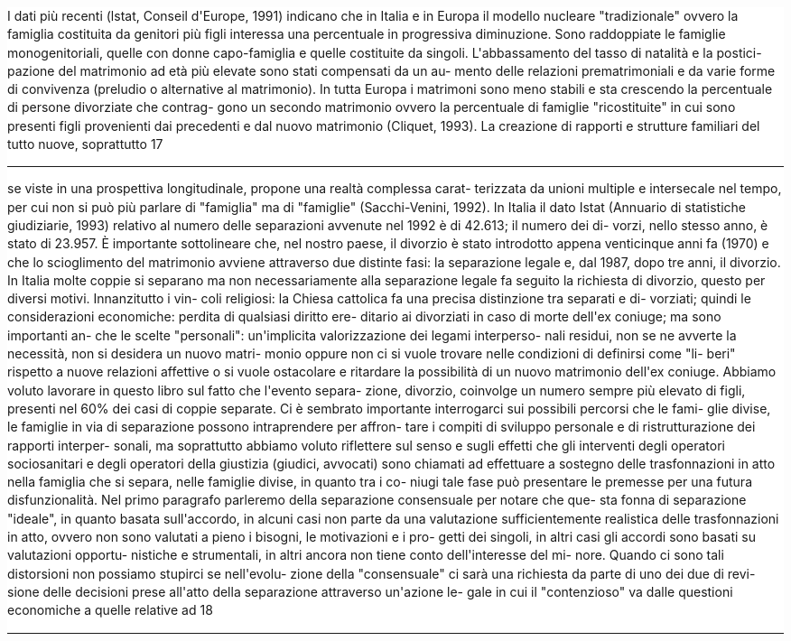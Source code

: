 I dati più recenti (lstat, Conseil d'Europe, 1991) indicano che in Italia e 
in Europa il modello nucleare "tradizionale" ovvero la famiglia costituita da 
genitori più figli interessa una percentuale in progressiva diminuzione. Sono 
raddoppiate le famiglie monogenitoriali, quelle con donne capo-famiglia e 
quelle costituite da singoli. L'abbassamento del tasso di natalità e la postici-
pazione del matrimonio ad età più elevate sono stati compensati da un au-
mento delle relazioni prematrimoniali e da varie forme di convivenza 
(preludio o alternative al matrimonio). In tutta Europa i matrimoni sono 
meno stabili e sta crescendo la percentuale di persone divorziate che contrag-
gono un secondo matrimonio ovvero la percentuale di famiglie "ricostituite" 
in cui sono presenti figli provenienti dai precedenti e dal nuovo matrimonio 
(Cliquet, 1993). 
La creazione di rapporti e strutture familiari del tutto nuove, soprattutto 
17 

---

se viste in una prospettiva longitudinale, propone una realtà complessa carat-
terizzata da unioni multiple e intersecale nel tempo, per cui non si può più 
parlare di "famiglia" ma di "famiglie" (Sacchi-Venini, 1992). 
In Italia il dato Istat (Annuario di statistiche giudiziarie, 1993) relativo al 
numero delle separazioni avvenute nel 1992 è di 42.613; il numero dei di-
vorzi, nello stesso anno, è stato di 23.957. È importante sottolineare che, 
nel nostro paese, il divorzio è stato introdotto appena venticinque anni fa 
(1970) e che lo scioglimento del matrimonio avviene attraverso due distinte 
fasi: la separazione legale e, dal 1987, dopo tre anni, il divorzio. In Italia 
molte coppie si separano ma non necessariamente alla separazione legale fa 
seguito la richiesta di divorzio, questo per diversi motivi. Innanzitutto i vin-
coli religiosi: la Chiesa cattolica fa una precisa distinzione tra separati e di-
vorziati; quindi le considerazioni economiche: perdita di qualsiasi diritto ere-
ditario ai divorziati in caso di morte dell'ex coniuge; ma sono importanti an-
che le scelte "personali": un'implicita valorizzazione dei legami interperso-
nali residui, non se ne avverte la necessità, non si desidera un nuovo matri-
monio oppure non ci si vuole trovare nelle condizioni di definirsi come "li-
beri" rispetto a nuove relazioni affettive o si vuole ostacolare e ritardare la 
possibilità di un nuovo matrimonio dell'ex coniuge. 
Abbiamo voluto lavorare in questo libro sul fatto che l'evento separa-
zione, divorzio, coinvolge un numero sempre più elevato di figli, presenti 
nel 60% dei casi di coppie separate. 
Ci è sembrato importante interrogarci sui possibili percorsi che le fami-
glie divise, le famiglie in via di separazione possono intraprendere per affron-
tare i compiti di sviluppo personale e di ristrutturazione dei rapporti interper-
sonali, ma soprattutto abbiamo voluto riflettere sul senso e sugli effetti che 
gli interventi degli operatori sociosanitari e degli operatori della giustizia 
(giudici, avvocati) sono chiamati ad effettuare a sostegno delle trasfonnazioni 
in atto nella famiglia che si separa, nelle famiglie divise, in quanto tra i co-
niugi tale fase può presentare le premesse per una futura disfunzionalità. Nel 
primo paragrafo parleremo della separazione consensuale per notare che que-
sta fonna di separazione "ideale", in quanto basata sull'accordo, in alcuni casi 
non parte da una valutazione sufficientemente realistica delle trasfonnazioni 
in atto, ovvero non sono valutati a pieno i bisogni, le motivazioni e i pro-
getti dei singoli, in altri casi gli accordi sono basati su valutazioni opportu-
nistiche e strumentali, in altri ancora non tiene conto dell'interesse del mi-
nore. Quando ci sono tali distorsioni non possiamo stupirci se nell'evolu-
zione della "consensuale" ci sarà una richiesta da parte di uno dei due di revi-
sione delle decisioni prese all'atto della separazione attraverso un'azione le-
gale in cui il "contenzioso" va dalle questioni economiche a quelle relative ad 
18 

---